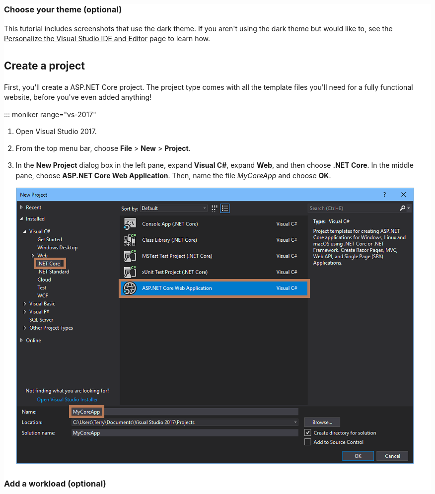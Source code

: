 ### Choose your theme (optional)

This tutorial includes screenshots that use the dark theme. If you aren't using the dark theme but would like to, see the [Personalize the Visual Studio IDE and Editor](../../ide/quickstart-personalize-the-ide.md) page to learn how.

## Create a project

First, you'll create a ASP.NET Core project. The project type comes with all the template files you'll need for a fully functional website, before you've even added anything!

::: moniker range="vs-2017"

1. Open Visual Studio 2017.

2. From the top menu bar, choose **File** > **New** > **Project**.

3. In the **New Project** dialog box in the left pane, expand **Visual C#**, expand **Web**, and then choose **.NET Core**. In the middle pane, choose **ASP.NET Core Web Application**. Then, name the file *MyCoreApp* and choose **OK**.

   ![ASP.NET Core Web Application project template in the New Project dialog box in the Visual Studio IDE](media/csharp-aspnet-choose-template-name-razor-mycoreapp-file.png)

### Add a workload (optional)
